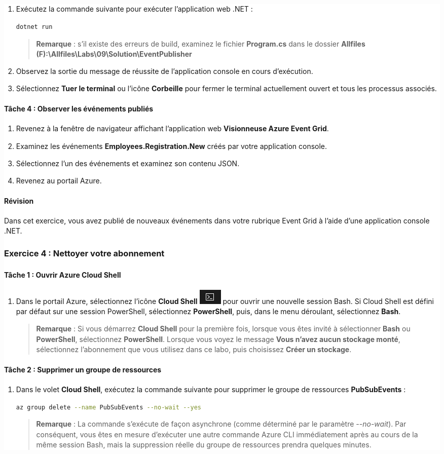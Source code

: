 1. Exécutez la commande suivante pour exécuter l’application web .NET :

    ```powershell
    dotnet run
    ```

    > **Remarque** : s’il existe des erreurs de build, examinez le fichier **Program.cs** dans le dossier **Allfiles (F):\\Allfiles\\Labs\\09\\Solution\\EventPublisher**

1. Observez la sortie du message de réussite de l’application console en cours d’exécution.

1. Sélectionnez **Tuer le terminal** ou l’icône **Corbeille** pour fermer le terminal actuellement ouvert et tous les processus associés.

#### <a name="task-4-observe-published-events"></a>Tâche 4 : Observer les événements publiés

1. Revenez à la fenêtre de navigateur affichant l’application web **Visionneuse Azure Event Grid**.

1. Examinez les événements **Employees.Registration.New** créés par votre application console.

1. Sélectionnez l’un des événements et examinez son contenu JSON.

1. Revenez au portail Azure.

#### <a name="review"></a>Révision

Dans cet exercice, vous avez publié de nouveaux événements dans votre rubrique Event Grid à l’aide d’une application console .NET.

### <a name="exercise-4-clean-up-your-subscription"></a>Exercice 4 : Nettoyer votre abonnement

#### <a name="task-1-open-azure-cloud-shell"></a>Tâche 1 : Ouvrir Azure Cloud Shell

1. Dans le portail Azure, sélectionnez l’icône **Cloud Shell** ![icône Cloud Shell](./media/az204_lab_CloudShell.png) pour ouvrir une nouvelle session Bash. Si Cloud Shell est défini par défaut sur une session PowerShell, sélectionnez **PowerShell**, puis, dans le menu déroulant, sélectionnez **Bash**.

    > **Remarque** : Si vous démarrez **Cloud Shell** pour la première fois, lorsque vous êtes invité à sélectionner **Bash** ou **PowerShell**, sélectionnez **PowerShell**. Lorsque vous voyez le message **Vous n’avez aucun stockage monté**, sélectionnez l’abonnement que vous utilisez dans ce labo, puis choisissez **Créer un stockage**.

#### <a name="task-2-delete-a-resource-group"></a>Tâche 2 : Supprimer un groupe de ressources

1. Dans le volet **Cloud Shell**, exécutez la commande suivante pour supprimer le groupe de ressources **PubSubEvents** :

    ```bash
    az group delete --name PubSubEvents --no-wait --yes
    ```

    > **Remarque** : La commande s’exécute de façon asynchrone (comme déterminé par le paramètre *--no-wait*). Par conséquent, vous êtes en mesure d’exécuter une autre commande Azure CLI immédiatement après au cours de la même session Bash, mais la suppression réelle du groupe de ressources prendra quelques minutes.
